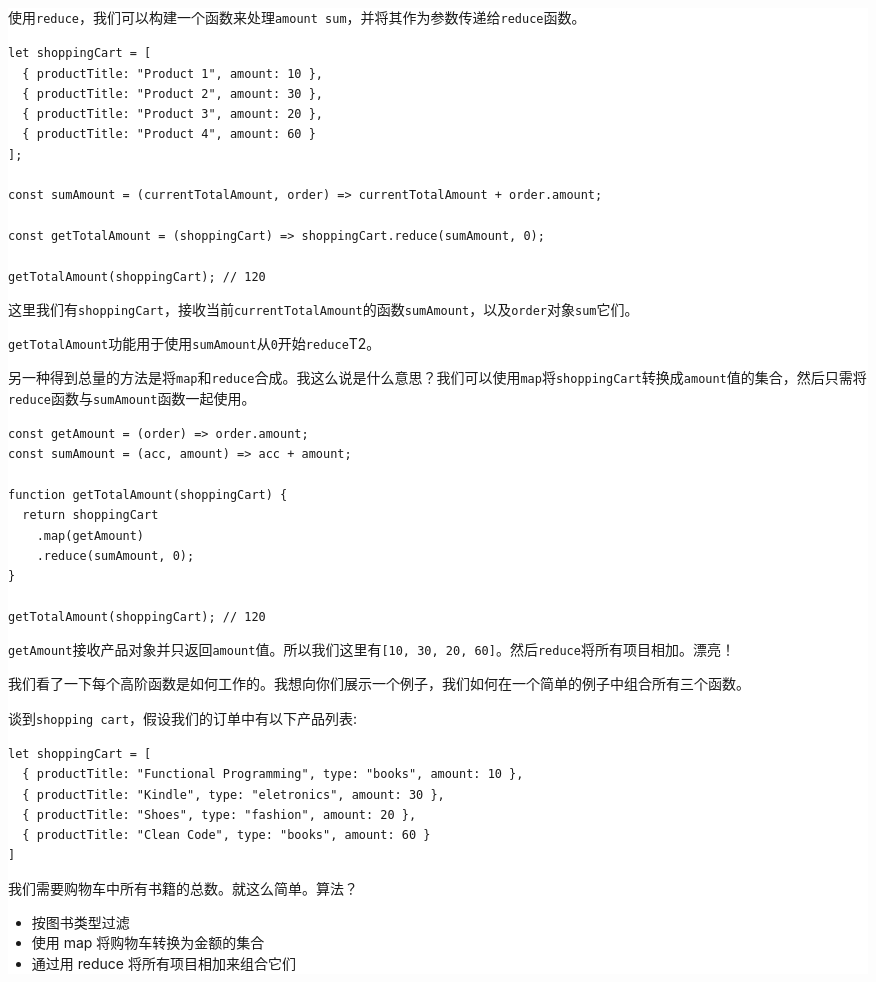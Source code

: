 使用`reduce`，我们可以构建一个函数来处理`amount sum`，并将其作为参数传递给`reduce`函数。

```
let shoppingCart = [
  { productTitle: "Product 1", amount: 10 },
  { productTitle: "Product 2", amount: 30 },
  { productTitle: "Product 3", amount: 20 },
  { productTitle: "Product 4", amount: 60 }
];

const sumAmount = (currentTotalAmount, order) => currentTotalAmount + order.amount;

const getTotalAmount = (shoppingCart) => shoppingCart.reduce(sumAmount, 0);

getTotalAmount(shoppingCart); // 120
```

这里我们有`shoppingCart`，接收当前`currentTotalAmount`的函数`sumAmount`，以及`order`对象`sum`它们。

`getTotalAmount`功能用于使用`sumAmount`从`0`开始`reduce`T2。

另一种得到总量的方法是将`map`和`reduce`合成。我这么说是什么意思？我们可以使用`map`将`shoppingCart`转换成`amount`值的集合，然后只需将`reduce`函数与`sumAmount`函数一起使用。

```
const getAmount = (order) => order.amount;
const sumAmount = (acc, amount) => acc + amount;

function getTotalAmount(shoppingCart) {
  return shoppingCart
    .map(getAmount)
    .reduce(sumAmount, 0);
}

getTotalAmount(shoppingCart); // 120
```

`getAmount`接收产品对象并只返回`amount`值。所以我们这里有`[10, 30, 20, 60]`。然后`reduce`将所有项目相加。漂亮！

我们看了一下每个高阶函数是如何工作的。我想向你们展示一个例子，我们如何在一个简单的例子中组合所有三个函数。

谈到`shopping cart`，假设我们的订单中有以下产品列表:

```
let shoppingCart = [
  { productTitle: "Functional Programming", type: "books", amount: 10 },
  { productTitle: "Kindle", type: "eletronics", amount: 30 },
  { productTitle: "Shoes", type: "fashion", amount: 20 },
  { productTitle: "Clean Code", type: "books", amount: 60 }
]
```

我们需要购物车中所有书籍的总数。就这么简单。算法？

*   按图书类型过滤
*   使用 map 将购物车转换为金额的集合
*   通过用 reduce 将所有项目相加来组合它们
